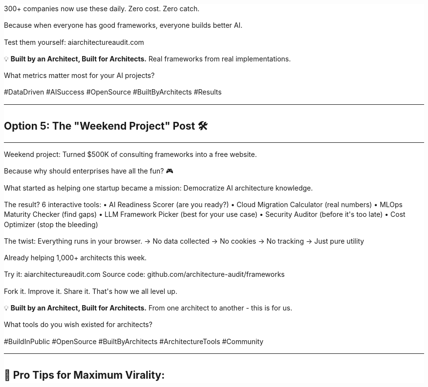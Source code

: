 300+ companies now use these daily.
Zero cost. Zero catch.

Because when everyone has good frameworks, everyone builds better AI.

Test them yourself: aiarchitectureaudit.com

💡 **Built by an Architect, Built for Architects.**
Real frameworks from real implementations.

What metrics matter most for your AI projects?

#DataDriven #AISuccess #OpenSource #BuiltByArchitects #Results

---

## Option 5: The "Weekend Project" Post 🛠️

---

Weekend project: Turned $500K of consulting frameworks into a free website.

Because why should enterprises have all the fun? 🎮

What started as helping one startup became a mission:
Democratize AI architecture knowledge.

The result? 6 interactive tools:
• AI Readiness Scorer (are you ready?)
• Cloud Migration Calculator (real numbers)
• MLOps Maturity Checker (find gaps)
• LLM Framework Picker (best for your use case)
• Security Auditor (before it's too late)
• Cost Optimizer (stop the bleeding)

The twist: Everything runs in your browser.
→ No data collected
→ No cookies
→ No tracking
→ Just pure utility

Already helping 1,000+ architects this week.

Try it: aiarchitectureaudit.com
Source code: github.com/architecture-audit/frameworks

Fork it. Improve it. Share it.
That's how we all level up.

💡 **Built by an Architect, Built for Architects.**
From one architect to another - this is for us.

What tools do you wish existed for architects?

#BuildInPublic #OpenSource #BuiltByArchitects #ArchitectureTools #Community

---

## 🎯 Pro Tips for Maximum Virality:
